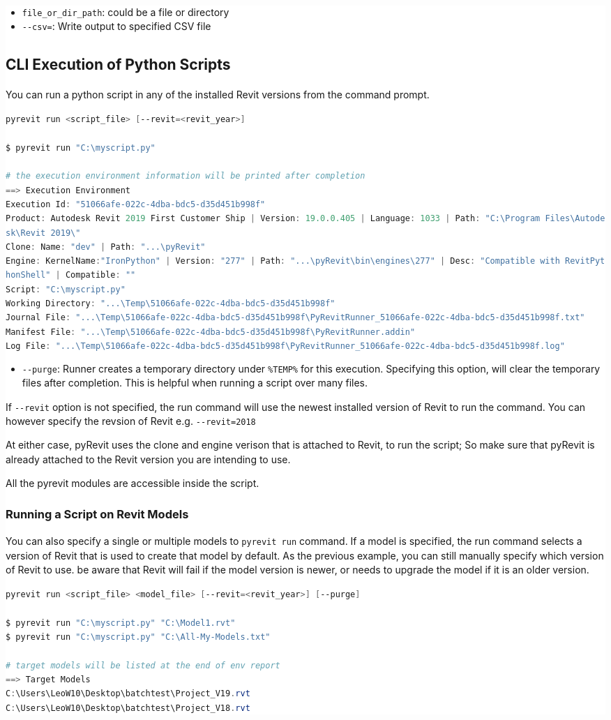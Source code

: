 - `file_or_dir_path`: could be a file or directory
- `--csv=`: Write output to specified CSV file


## CLI Execution of Python Scripts

You can run a python script in any of the installed Revit versions from the command prompt.

``` powershell
pyrevit run <script_file> [--revit=<revit_year>]

$ pyrevit run "C:\myscript.py"

# the execution environment information will be printed after completion
==> Execution Environment
Execution Id: "51066afe-022c-4dba-bdc5-d35d451b998f"
Product: Autodesk Revit 2019 First Customer Ship | Version: 19.0.0.405 | Language: 1033 | Path: "C:\Program Files\Autodesk\Revit 2019\"
Clone: Name: "dev" | Path: "...\pyRevit"
Engine: KernelName:"IronPython" | Version: "277" | Path: "...\pyRevit\bin\engines\277" | Desc: "Compatible with RevitPythonShell" | Compatible: ""
Script: "C:\myscript.py"
Working Directory: "...\Temp\51066afe-022c-4dba-bdc5-d35d451b998f"
Journal File: "...\Temp\51066afe-022c-4dba-bdc5-d35d451b998f\PyRevitRunner_51066afe-022c-4dba-bdc5-d35d451b998f.txt"
Manifest File: "...\Temp\51066afe-022c-4dba-bdc5-d35d451b998f\PyRevitRunner.addin"
Log File: "...\Temp\51066afe-022c-4dba-bdc5-d35d451b998f\PyRevitRunner_51066afe-022c-4dba-bdc5-d35d451b998f.log"
```

- `--purge`: Runner creates a temporary directory under `%TEMP%` for this execution. Specifying this option, will clear the temporary files after completion. This is helpful when running a script over many files.

If `--revit` option is not specified, the run command will use the newest installed version of Revit to run the command. You can however specify the revsion of Revit e.g. `--revit=2018`

At either case, pyRevit uses the clone and engine verison that is attached to Revit, to run the script; So make sure that pyRevit is already attached to the Revit version you are intending to use.

All the pyrevit modules are accessible inside the script.

### Running a Script on Revit Models

You can also specify a single or multiple models to `pyrevit run` command. If a model is specified, the run command selects a version of Revit that is used to create that model by default. As the previous example, you can still manually specify which version of Revit to use. be aware that Revit will fail if the model version is newer, or needs to upgrade the model if it is an older version.


``` powershell
pyrevit run <script_file> <model_file> [--revit=<revit_year>] [--purge]

$ pyrevit run "C:\myscript.py" "C:\Model1.rvt"
$ pyrevit run "C:\myscript.py" "C:\All-My-Models.txt"

# target models will be listed at the end of env report
==> Target Models
C:\Users\LeoW10\Desktop\batchtest\Project_V19.rvt
C:\Users\LeoW10\Desktop\batchtest\Project_V18.rvt

```
